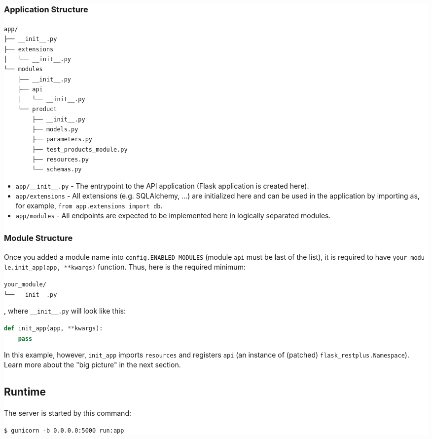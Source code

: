 ### Application Structure

```
app/
├── __init__.py
├── extensions
│   └── __init__.py
└── modules
    ├── __init__.py
    ├── api
    │   └── __init__.py
    └── product
        ├── __init__.py
        ├── models.py
        ├── parameters.py
        ├── test_products_module.py
        ├── resources.py
        └── schemas.py
```

* `app/__init__.py` - The entrypoint to the API
  application (Flask application is created here).
* `app/extensions` - All extensions (e.g. SQLAlchemy, ...) are initialized
  here and can be used in the application by importing as, for example,
  `from app.extensions import db`.
* `app/modules` - All endpoints are expected to be implemented here in logically
  separated modules.

### Module Structure

Once you added a module name into `config.ENABLED_MODULES` (module `api` must be last of the list),
it is required to have `your_module.init_app(app, **kwargs)` function.
Thus, here is the required minimum:

```
your_module/
└── __init__.py
```

, where `__init__.py` will look like this:

```python
def init_app(app, **kwargs):
    pass
```

In this example, however, `init_app` imports `resources` and registers `api`
(an instance of (patched) `flask_restplus.Namespace`). Learn more about the
"big picture" in the next section.

Runtime
-------

The server is started by this command:

`$ gunicorn -b 0.0.0.0:5000 run:app`
